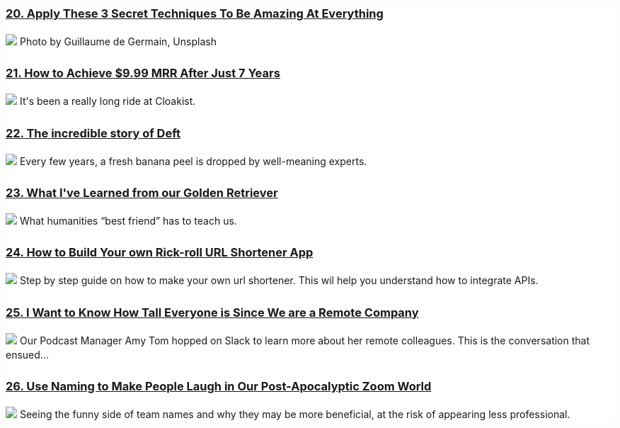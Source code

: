 ### [20. Apply These 3 Secret Techniques To Be Amazing At Everything](https://hackernoon.com/apply-these-3-secret-techniques-to-be-amazing-at-everything-wpk3tva)
![](https://firebasestorage.googleapis.com/v0/b/hackernoon-app.appspot.com/o/images%2FE94jeG4kuxf5Akvr1TBep1bZVSg1-64353tnp.jpeg?alt=media&token=489bb302-eb96-4903-abf9-c0c30ee1b7d3)
Photo by Guillaume de Germain, Unsplash

### [21. How to Achieve $9.99 MRR After Just 7 Years](https://hackernoon.com/how-to-achieve-dollar999-mrr-after-just-7-years-9z1j3ztw)
![](https://cdn.hackernoon.com/images/l9l2oHsYA8OpYMcknvQNHUxIloj1-0pg310i.jpeg)
It's been a really long ride at Cloakist.

### [22. The incredible story of Deft](https://hackernoon.com/the-incredible-story-of-deft-260bc71654ad)
![](https://cdn.hackernoon.com/hn-images/1*KjOhEqbRenMl_U92YPjg-w.jpeg)
Every few years, a fresh banana peel is dropped by well-meaning experts.

### [23. What I've Learned from our Golden Retriever](https://hackernoon.com/what-ive-learned-from-our-golden-retriever-72103tip)
![](https://firebasestorage.googleapis.com/v0/b/hackernoon-app.appspot.com/o/images%2FE94jeG4kuxf5Akvr1TBep1bZVSg1-h82w3tmt.jpeg?alt=media&token=5fa3b75d-1412-4a93-9800-94616c40dfe5)
What humanities “best friend” has to teach us.

### [24. How to Build Your own Rick-roll URL Shortener App](https://hackernoon.com/make-a-free-url-shortener)
![](https://cdn.hackernoon.com/images/b6CEcKb3r7fXUh1nxtO76COfXdn1-zd037bs.jpeg)
Step by step guide on how to make your own url shortener. This wil help you understand how to integrate APIs.

### [25. I Want to Know How Tall Everyone is Since We are a Remote Company](https://hackernoon.com/i-want-to-know-how-tall-everyone-is-since-we-are-a-remote-company-vh1d379w)
![](https://cdn.hackernoon.com/images/6UvJdfoLIfNt1WHZtM2sUgjmUM73-wyu45ep.jpeg)
Our Podcast Manager Amy Tom hopped on Slack to learn more about her remote colleagues. This is the conversation that ensued...

### [26. Use Naming to Make People Laugh in Our Post-Apocalyptic Zoom World](https://hackernoon.com/use-naming-to-make-people-laugh-in-our-post-apocalyptic-zoom-world)
![](https://cdn.hackernoon.com/images/oRrc1XjOivXThYbwovbyF9tZD5R2-2g235e3.jpeg)
Seeing the funny side of team names and why they may be more beneficial, at the risk of appearing less professional.

